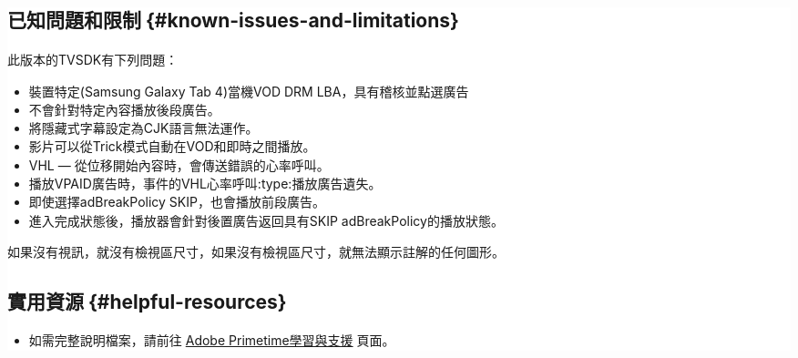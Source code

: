 ## 已知問題和限制 {#known-issues-and-limitations}

此版本的TVSDK有下列問題：

* 裝置特定(Samsung Galaxy Tab 4)當機VOD DRM LBA，具有稽核並點選廣告
* 不會針對特定內容播放後段廣告。
* 將隱藏式字幕設定為CJK語言無法運作。
* 影片可以從Trick模式自動在VOD和即時之間播放。
* VHL — 從位移開始內容時，會傳送錯誤的心率呼叫。
* 播放VPAID廣告時，事件的VHL心率呼叫:type:播放廣告遺失。
* 即使選擇adBreakPolicy SKIP，也會播放前段廣告。
* 進入完成狀態後，播放器會針對後置廣告返回具有SKIP adBreakPolicy的播放狀態。

如果沒有視訊，就沒有檢視區尺寸，如果沒有檢視區尺寸，就無法顯示註解的任何圖形。

## 實用資源 {#helpful-resources}

* 如需完整說明檔案，請前往 [Adobe Primetime學習與支援](https://experienceleague.adobe.com/docs/primetime.html) 頁面。
